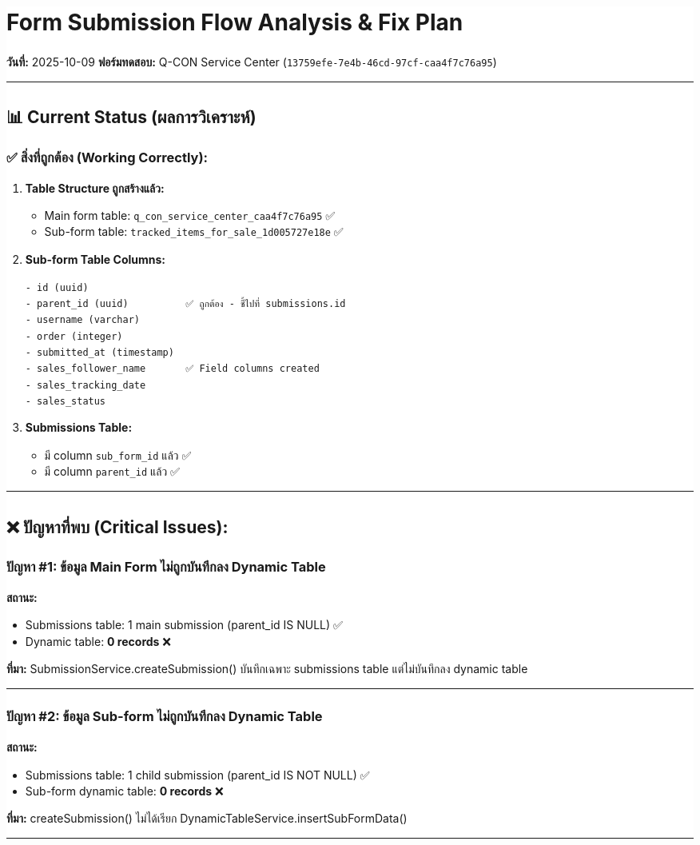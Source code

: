 # Form Submission Flow Analysis & Fix Plan

**วันที่:** 2025-10-09
**ฟอร์มทดสอบ:** Q-CON Service Center (`13759efe-7e4b-46cd-97cf-caa4f7c76a95`)

---

## 📊 Current Status (ผลการวิเคราะห์)

### ✅ สิ่งที่ถูกต้อง (Working Correctly):

1. **Table Structure ถูกสร้างแล้ว:**
   - Main form table: `q_con_service_center_caa4f7c76a95` ✅
   - Sub-form table: `tracked_items_for_sale_1d005727e18e` ✅

2. **Sub-form Table Columns:**
   ```
   - id (uuid)
   - parent_id (uuid)          ✅ ถูกต้อง - ชี้ไปที่ submissions.id
   - username (varchar)
   - order (integer)
   - submitted_at (timestamp)
   - sales_follower_name       ✅ Field columns created
   - sales_tracking_date
   - sales_status
   ```

3. **Submissions Table:**
   - มี column `sub_form_id` แล้ว ✅
   - มี column `parent_id` แล้ว ✅

---

## ❌ ปัญหาที่พบ (Critical Issues):

### ปัญหา #1: ข้อมูล Main Form ไม่ถูกบันทึกลง Dynamic Table
**สถานะ:**
- Submissions table: 1 main submission (parent_id IS NULL) ✅
- Dynamic table: **0 records** ❌

**ที่มา:** SubmissionService.createSubmission() บันทึกเฉพาะ submissions table แต่ไม่บันทึกลง dynamic table

---

### ปัญหา #2: ข้อมูล Sub-form ไม่ถูกบันทึกลง Dynamic Table
**สถานะ:**
- Submissions table: 1 child submission (parent_id IS NOT NULL) ✅
- Sub-form dynamic table: **0 records** ❌

**ที่มา:** createSubmission() ไม่ได้เรียก DynamicTableService.insertSubFormData()

---